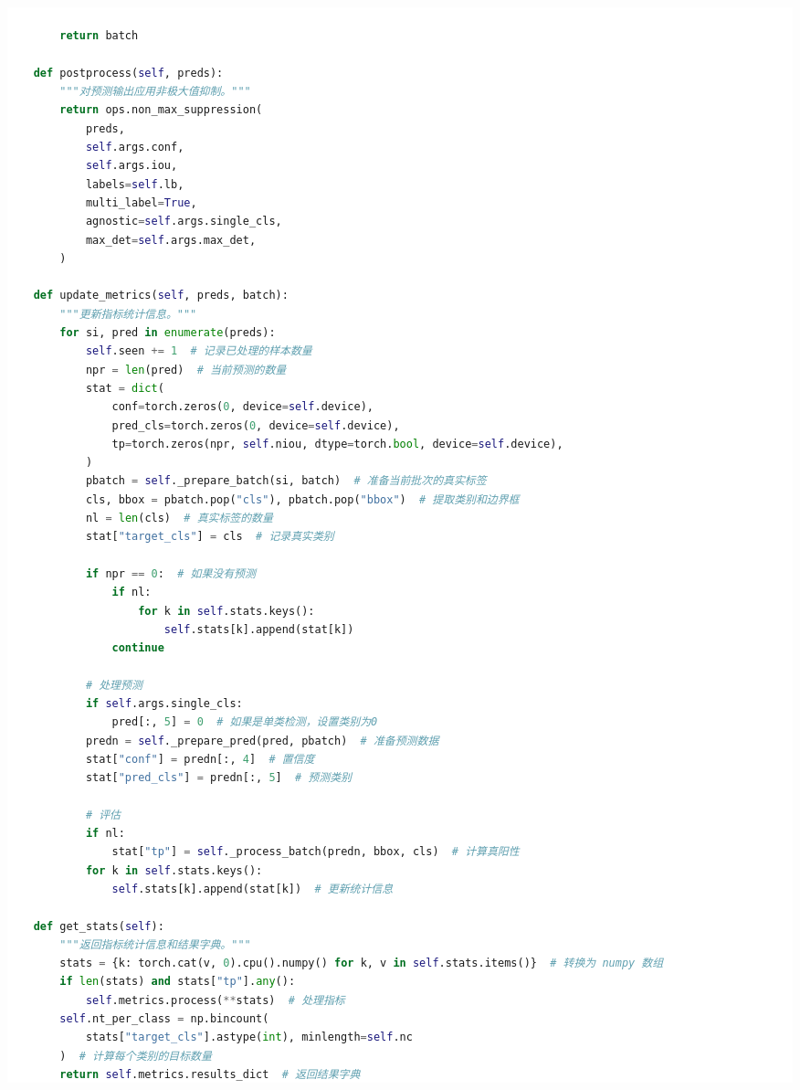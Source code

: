 ```python

        return batch

    def postprocess(self, preds):
        """对预测输出应用非极大值抑制。"""
        return ops.non_max_suppression(
            preds,
            self.args.conf,
            self.args.iou,
            labels=self.lb,
            multi_label=True,
            agnostic=self.args.single_cls,
            max_det=self.args.max_det,
        )

    def update_metrics(self, preds, batch):
        """更新指标统计信息。"""
        for si, pred in enumerate(preds):
            self.seen += 1  # 记录已处理的样本数量
            npr = len(pred)  # 当前预测的数量
            stat = dict(
                conf=torch.zeros(0, device=self.device),
                pred_cls=torch.zeros(0, device=self.device),
                tp=torch.zeros(npr, self.niou, dtype=torch.bool, device=self.device),
            )
            pbatch = self._prepare_batch(si, batch)  # 准备当前批次的真实标签
            cls, bbox = pbatch.pop("cls"), pbatch.pop("bbox")  # 提取类别和边界框
            nl = len(cls)  # 真实标签的数量
            stat["target_cls"] = cls  # 记录真实类别

            if npr == 0:  # 如果没有预测
                if nl:
                    for k in self.stats.keys():
                        self.stats[k].append(stat[k])
                continue

            # 处理预测
            if self.args.single_cls:
                pred[:, 5] = 0  # 如果是单类检测，设置类别为0
            predn = self._prepare_pred(pred, pbatch)  # 准备预测数据
            stat["conf"] = predn[:, 4]  # 置信度
            stat["pred_cls"] = predn[:, 5]  # 预测类别

            # 评估
            if nl:
                stat["tp"] = self._process_batch(predn, bbox, cls)  # 计算真阳性
            for k in self.stats.keys():
                self.stats[k].append(stat[k])  # 更新统计信息

    def get_stats(self):
        """返回指标统计信息和结果字典。"""
        stats = {k: torch.cat(v, 0).cpu().numpy() for k, v in self.stats.items()}  # 转换为 numpy 数组
        if len(stats) and stats["tp"].any():
            self.metrics.process(**stats)  # 处理指标
        self.nt_per_class = np.bincount(
            stats["target_cls"].astype(int), minlength=self.nc
        )  # 计算每个类别的目标数量
        return self.metrics.results_dict  # 返回结果字典
```
